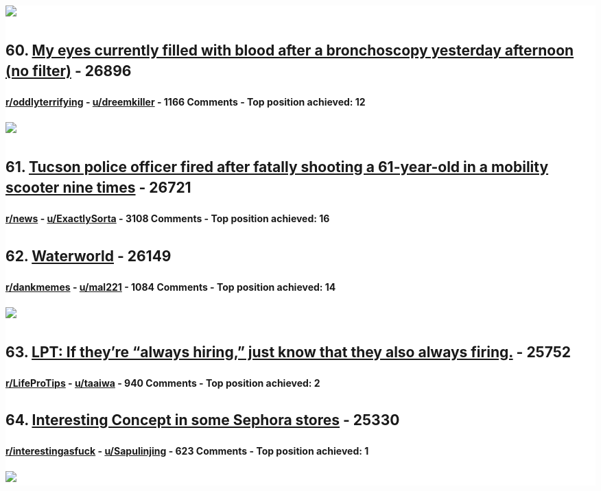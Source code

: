 <a href="https://i.redd.it/pcze4bjn0z281.jpg"><img src="https://b.thumbs.redditmedia.com/MV6YtQxVT3dn8NnZR1kB7y00A_EM28sJoaA1VQupn6Y.jpg"></img></a>

## 60. [My eyes currently filled with blood after a bronchoscopy yesterday afternoon (no filter)](http://reddit.com/r/oddlyterrifying/comments/r6orar/my_eyes_currently_filled_with_blood_after_a/) - 26896
#### [r/oddlyterrifying](http://reddit.com/r/oddlyterrifying) - [u/dreemkiller](http://reddit.com/u/dreemkiller) - 1166 Comments - Top position achieved: 12

<a href="https://i.redd.it/qtn7jsu1uz281.jpg"><img src="https://b.thumbs.redditmedia.com/PPOLJELEiWXyWJCAMvadUz-Ufruiv2OOs580DJJmgJk.jpg"></img></a>

## 61. [Tucson police officer fired after fatally shooting a 61-year-old in a mobility scooter nine times](http://reddit.com/r/news/comments/r6m5g6/tucson_police_officer_fired_after_fatally/) - 26721
#### [r/news](http://reddit.com/r/news) - [u/ExactlySorta](http://reddit.com/u/ExactlySorta) - 3108 Comments - Top position achieved: 16

## 62. [Waterworld](http://reddit.com/r/dankmemes/comments/r6c6oo/waterworld/) - 26149
#### [r/dankmemes](http://reddit.com/r/dankmemes) - [u/mal221](http://reddit.com/u/mal221) - 1084 Comments - Top position achieved: 14

<a href="https://i.redd.it/flsldhokww281.jpg"><img src="https://b.thumbs.redditmedia.com/wxkkHyi0QFcDVKBoL76gjTjMcPD2PtyLMBn3jttg3VA.jpg"></img></a>

## 63. [LPT: If they’re “always hiring,” just know that they also always firing.](http://reddit.com/r/LifeProTips/comments/r6s02u/lpt_if_theyre_always_hiring_just_know_that_they/) - 25752
#### [r/LifeProTips](http://reddit.com/r/LifeProTips) - [u/taaiwa](http://reddit.com/u/taaiwa) - 940 Comments - Top position achieved: 2

## 64. [Interesting Concept in some Sephora stores](http://reddit.com/r/interestingasfuck/comments/r6rvw7/interesting_concept_in_some_sephora_stores/) - 25330
#### [r/interestingasfuck](http://reddit.com/r/interestingasfuck) - [u/Sapulinjing](http://reddit.com/u/Sapulinjing) - 623 Comments - Top position achieved: 1

<a href="https://i.redd.it/b0luyejnh0381.jpg"><img src="https://a.thumbs.redditmedia.com/vohPzs-DY3K_6sEtjxM97xkakKjL04thatXUI07d1J8.jpg"></img></a>
